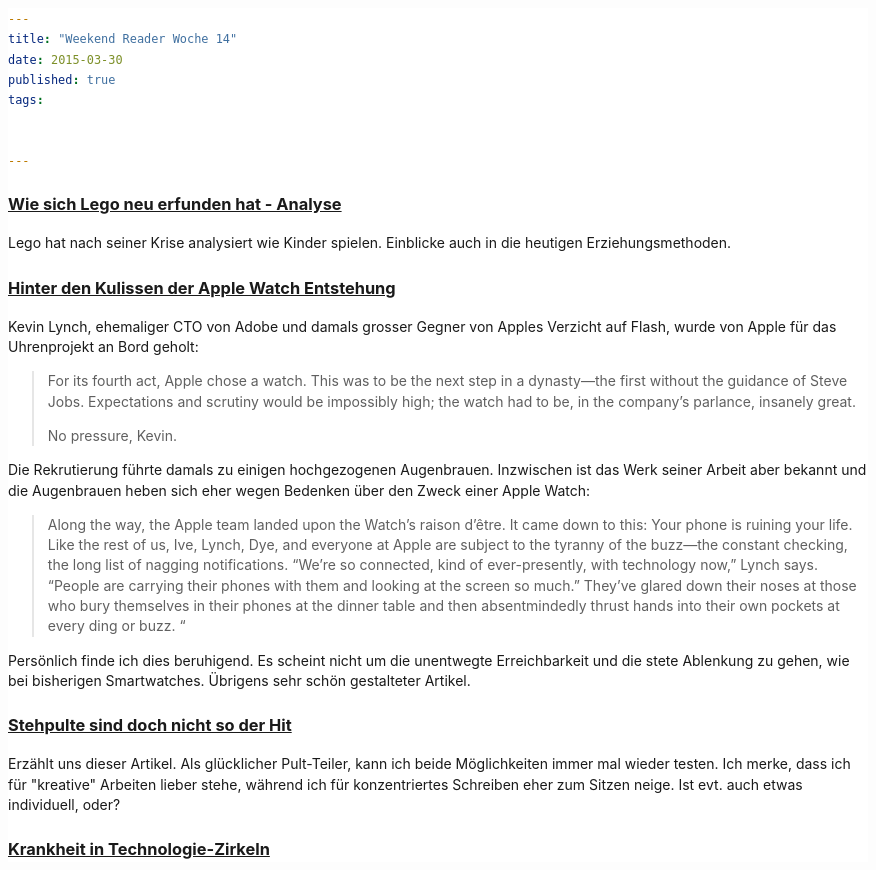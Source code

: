```yaml
---
title: "Weekend Reader Woche 14"
date: 2015-03-30
published: true
tags: 


---
```


### [Wie sich Lego neu erfunden hat - Analyse](http://qz.com/189405/lego-turned-itself-around-by-analyzing-overbearing-parents/)

Lego hat nach seiner Krise analysiert wie Kinder spielen. Einblicke auch in die heutigen Erziehungsmethoden.

### [Hinter den Kulissen der Apple Watch Entstehung](http://www.wired.com/2015/04/the-apple-watch/)

Kevin Lynch, ehemaliger CTO von Adobe und damals grosser Gegner von Apples Verzicht auf Flash, wurde von Apple für das Uhrenprojekt an Bord geholt:

>For its fourth act, Apple chose a watch. This was to be the next step in a dynasty—the first without the guidance of Steve Jobs. Expectations and scrutiny would be impossibly high; the watch had to be, in the company’s parlance, insanely great.
>
>No pressure, Kevin.

Die Rekrutierung führte damals zu einigen hochgezogenen Augenbrauen. Inzwischen ist das Werk seiner Arbeit aber bekannt und die Augenbrauen heben sich eher wegen Bedenken über den Zweck einer Apple Watch:

>Along the way, the Apple team landed upon the Watch’s raison d’être. It came down to this: Your phone is ruining your life. Like the rest of us, Ive, Lynch, Dye, and everyone at Apple are subject to the tyranny of the buzz—the constant checking, the long list of nagging notifications. “We’re so connected, kind of ever-presently, with technology now,” Lynch says. “People are carrying their phones with them and looking at the screen so much.” They’ve glared down their noses at those who bury themselves in their phones at the dinner table and then absentmindedly thrust hands into their own pockets at every ding or buzz. “

Persönlich finde ich dies beruhigend. Es scheint nicht um die unentwegte Erreichbarkeit und die stete Ablenkung zu gehen, wie bei bisherigen Smartwatches. Übrigens sehr schön gestalteter Artikel. 

### [Stehpulte sind doch nicht so der Hit](http://www.analogsenses.com/2015/03/26/the-case-against-standing-desks)

Erzählt uns dieser Artikel. Als glücklicher Pult-Teiler, kann ich beide Möglichkeiten immer mal wieder testen. Ich merke, dass ich für "kreative" Arbeiten lieber stehe, während ich für konzentriertes Schreiben eher zum Sitzen neige. Ist evt. auch etwas individuell, oder?

### [Krankheit in Technologie-Zirkeln](http://parislemon.com/post/114837464207/theres-this-thing-in-technology-almost-a)
